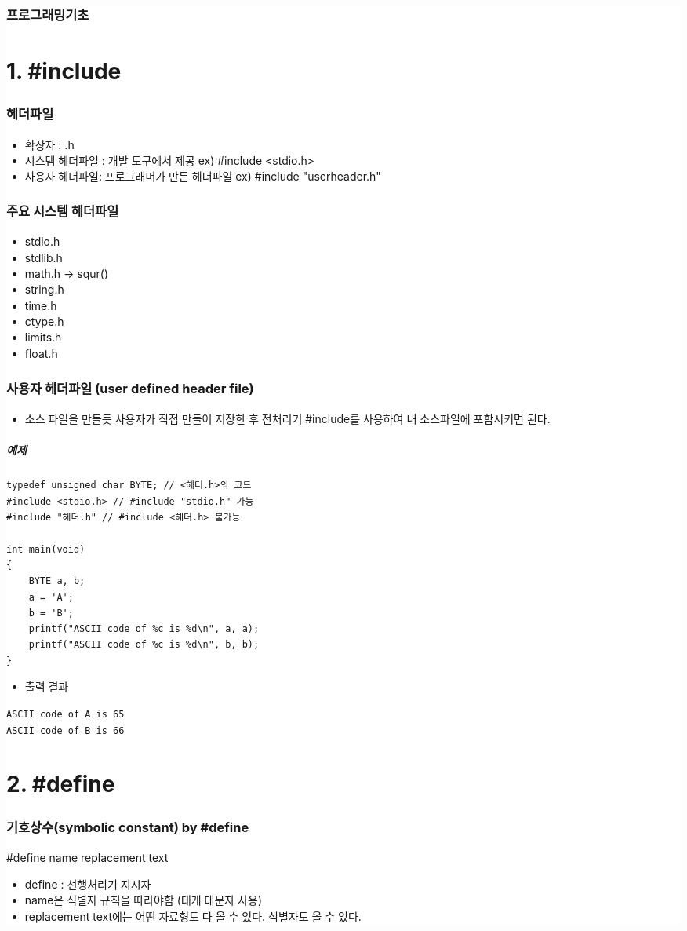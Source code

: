 ### 프로그래밍기초

# 1. #include

### 헤더파일
- 확장자 : .h
- 시스템 헤더파일 : 개발 도구에서 제공
  ex) #include <stdio.h>
- 사용자 헤더파일: 프로그래머가 만든 헤더파일
  ex) #include "userheader.h"

### 주요 시스템 헤더파일
- stdio.h
- stdlib.h
- math.h -> squr()
- string.h
- time.h
- ctype.h
- limits.h
- float.h

 ### 사용자 헤더파일 (user defined header file)
 - 소스 파일을 만들듯 사용자가 직접 만들어 저장한 후 전처리기 #include를 사용하여 내 소스파일에 포함시키면 된다.
 
##### 예제
```
typedef unsigned char BYTE; // <헤더.h>의 코드
#include <stdio.h> // #include "stdio.h" 가능
#include "헤더.h" // #include <헤더.h> 불가능

int main(void)
{
	BYTE a, b;
	a = 'A';
	b = 'B';
	printf("ASCII code of %c is %d\n", a, a);
	printf("ASCII code of %c is %d\n", b, b);
}
```

- 출력 결과
```
ASCII code of A is 65
ASCII code of B is 66
```

# 2. #define
### 기호상수(symbolic constant) by #define
#define name replacement text
- define : 선행처리기 지시자
- name은 식별자 규칙을 따라야함 (대개 대문자 사용)
- replacement text에는 어떤 자료형도 다 올 수 있다. 식별자도 올 수 있다.
